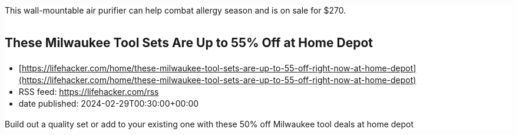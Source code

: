 This wall-mountable air purifier can help combat allergy season and is on sale for $270.

## These Milwaukee Tool Sets Are Up to 55% Off at Home Depot
 - [https://lifehacker.com/home/these-milwaukee-tool-sets-are-up-to-55-off-right-now-at-home-depot](https://lifehacker.com/home/these-milwaukee-tool-sets-are-up-to-55-off-right-now-at-home-depot)
 - RSS feed: https://lifehacker.com/rss
 - date published: 2024-02-29T00:30:00+00:00

Build out a quality set or add to your existing one with these 50% off Milwaukee tool deals at home depot

